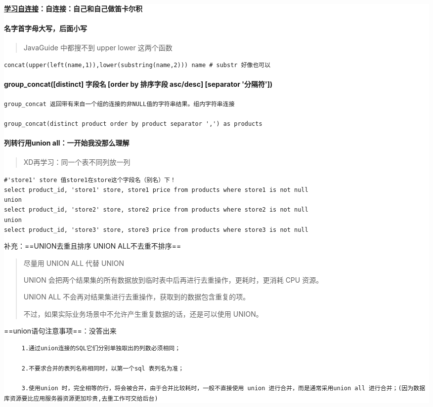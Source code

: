 

#### [学习自连接](https://zhuanlan.zhihu.com/p/141083771)：自连接：自己和自己做笛卡尔积



#### 名字首字母大写，后面小写

> JavaGuide 中都搜不到 upper lower 这两个函数

```mysql
concat(upper(left(name,1)),lower(substring(name,2))) name # substr 好像也可以
```



#### group_concat([distinct] 字段名 [order by 排序字段 asc/desc] [separator '分隔符'])

```mysql
group_concat 返回带有来自一个组的连接的非NULL值的字符串结果。组内字符串连接

group_concat(distinct product order by product separator ',') as products
```



#### 列转行用union all：一开始我没那么理解

> XD再学习：同一个表不同列放一列

```mysql
#'store1' store 值store1在store这个字段名（别名）下！
select product_id, 'store1' store, store1 price from products where store1 is not null
union 
select product_id, 'store2' store, store2 price from products where store2 is not null
union
select product_id, 'store3' store, store3 price from products where store3 is not null
```

补充：==UNION去重且排序  UNION ALL不去重不排序==

> 尽量用 UNION ALL 代替 UNION
>
> UNION 会把两个结果集的所有数据放到临时表中后再进行去重操作，更耗时，更消耗 CPU 资源。
>
> UNION ALL 不会再对结果集进行去重操作，获取到的数据包含重复的项。
>
> 不过，如果实际业务场景中不允许产生重复数据的话，还是可以使用 UNION。



==union语句注意事项==：没答出来

         1.通过union连接的SQL它们分别单独取出的列数必须相同；
    
         2.不要求合并的表列名称相同时，以第一个sql 表列名为准；
    
         3.使用union 时，完全相等的行，将会被合并，由于合并比较耗时，一般不直接使用 union 进行合并，而是通常采用union all 进行合并；(因为数据库资源要比应用服务器资源更加珍贵,去重工作可交给后台)
    